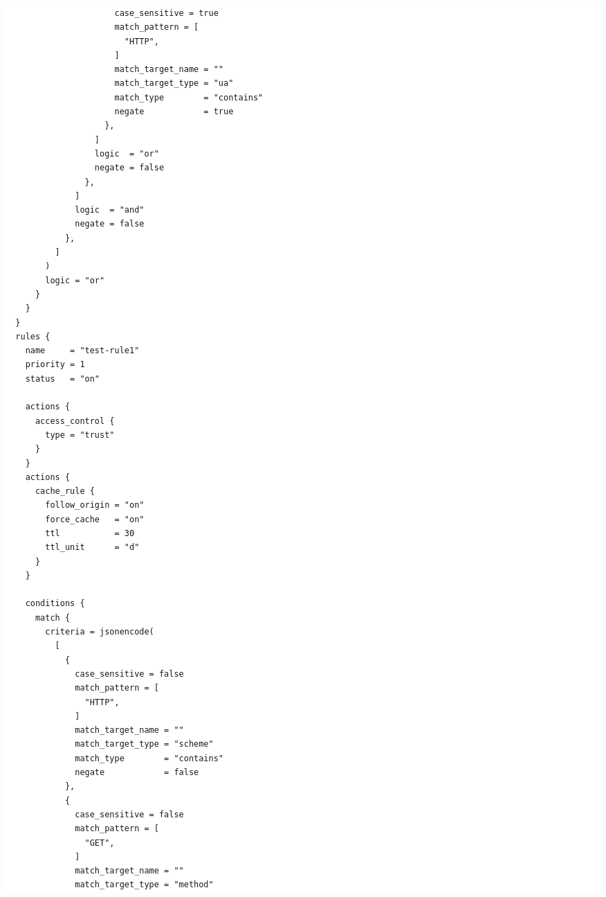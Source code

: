 ```hcl
                      case_sensitive = true
                      match_pattern = [
                        "HTTP",
                      ]
                      match_target_name = ""
                      match_target_type = "ua"
                      match_type        = "contains"
                      negate            = true
                    },
                  ]
                  logic  = "or"
                  negate = false
                },
              ]
              logic  = "and"
              negate = false
            },
          ]
        )
        logic = "or"
      }
    }
  }
  rules {
    name     = "test-rule1"
    priority = 1
    status   = "on"

    actions {
      access_control {
        type = "trust"
      }
    }
    actions {
      cache_rule {
        follow_origin = "on"
        force_cache   = "on"
        ttl           = 30
        ttl_unit      = "d"
      }
    }

    conditions {
      match {
        criteria = jsonencode(
          [
            {
              case_sensitive = false
              match_pattern = [
                "HTTP",
              ]
              match_target_name = ""
              match_target_type = "scheme"
              match_type        = "contains"
              negate            = false
            },
            {
              case_sensitive = false
              match_pattern = [
                "GET",
              ]
              match_target_name = ""
              match_target_type = "method"
```